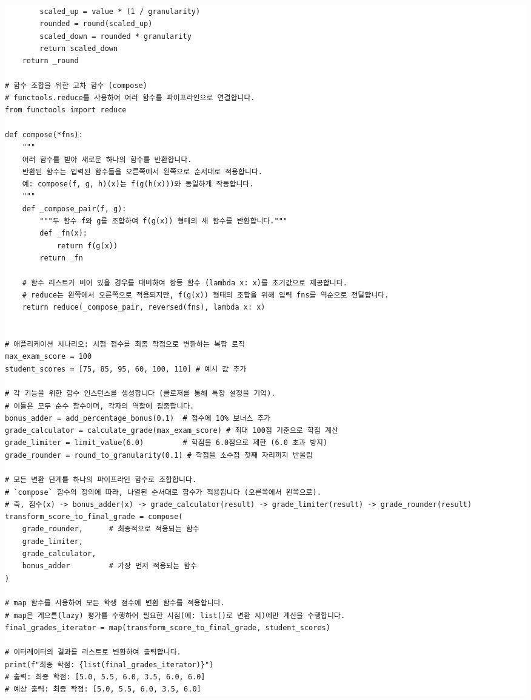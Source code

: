 ```
        scaled_up = value * (1 / granularity)
        rounded = round(scaled_up)
        scaled_down = rounded * granularity
        return scaled_down
    return _round

# 함수 조합을 위한 고차 함수 (compose)
# functools.reduce를 사용하여 여러 함수를 파이프라인으로 연결합니다.
from functools import reduce

def compose(*fns):
    """
    여러 함수를 받아 새로운 하나의 함수를 반환합니다.
    반환된 함수는 입력된 함수들을 오른쪽에서 왼쪽으로 순서대로 적용합니다.
    예: compose(f, g, h)(x)는 f(g(h(x)))와 동일하게 작동합니다.
    """
    def _compose_pair(f, g):
        """두 함수 f와 g를 조합하여 f(g(x)) 형태의 새 함수를 반환합니다."""
        def _fn(x):
            return f(g(x))
        return _fn

    # 함수 리스트가 비어 있을 경우를 대비하여 항등 함수 (lambda x: x)를 초기값으로 제공합니다.
    # reduce는 왼쪽에서 오른쪽으로 적용되지만, f(g(x)) 형태의 조합을 위해 입력 fns를 역순으로 전달합니다.
    return reduce(_compose_pair, reversed(fns), lambda x: x)


# 애플리케이션 시나리오: 시험 점수를 최종 학점으로 변환하는 복합 로직
max_exam_score = 100
student_scores = [75, 85, 95, 60, 100, 110] # 예시 값 추가

# 각 기능을 위한 함수 인스턴스를 생성합니다 (클로저를 통해 특정 설정을 기억).
# 이들은 모두 순수 함수이며, 각자의 역할에 집중합니다.
bonus_adder = add_percentage_bonus(0.1)  # 점수에 10% 보너스 추가
grade_calculator = calculate_grade(max_exam_score) # 최대 100점 기준으로 학점 계산
grade_limiter = limit_value(6.0)         # 학점을 6.0점으로 제한 (6.0 초과 방지)
grade_rounder = round_to_granularity(0.1) # 학점을 소수점 첫째 자리까지 반올림

# 모든 변환 단계를 하나의 파이프라인 함수로 조합합니다.
# `compose` 함수의 정의에 따라, 나열된 순서대로 함수가 적용됩니다 (오른쪽에서 왼쪽으로).
# 즉, 점수(x) -> bonus_adder(x) -> grade_calculator(result) -> grade_limiter(result) -> grade_rounder(result)
transform_score_to_final_grade = compose(
    grade_rounder,      # 최종적으로 적용되는 함수
    grade_limiter,
    grade_calculator,
    bonus_adder         # 가장 먼저 적용되는 함수
)

# map 함수를 사용하여 모든 학생 점수에 변환 함수를 적용합니다.
# map은 게으른(lazy) 평가를 수행하여 필요한 시점(예: list()로 변환 시)에만 계산을 수행합니다.
final_grades_iterator = map(transform_score_to_final_grade, student_scores)

# 이터레이터의 결과를 리스트로 변환하여 출력합니다.
print(f"최종 학점: {list(final_grades_iterator)}")
# 출력: 최종 학점: [5.0, 5.5, 6.0, 3.5, 6.0, 6.0]
# 예상 출력: 최종 학점: [5.0, 5.5, 6.0, 3.5, 6.0]
```
